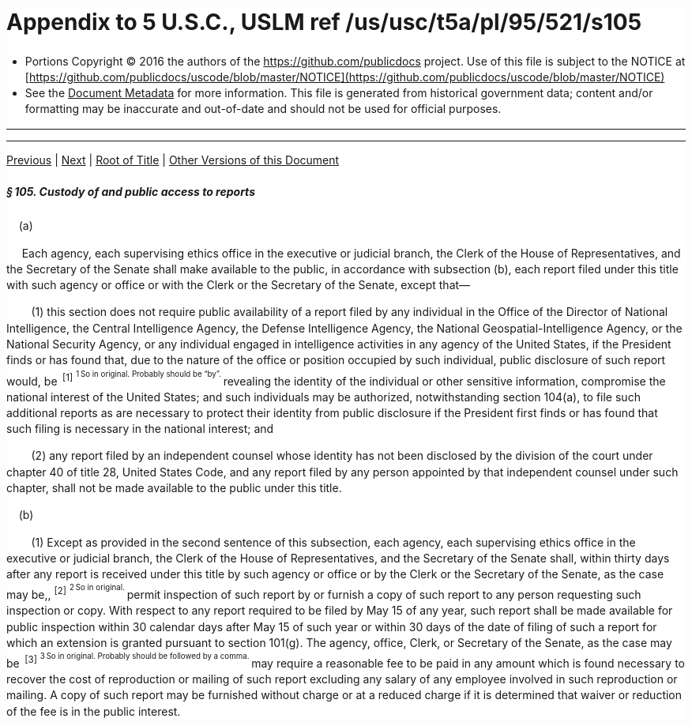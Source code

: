 ---
---

# Appendix to 5 U.S.C., USLM ref /us/usc/t5a/pl/95/521/s105

* Portions Copyright © 2016 the authors of the https://github.com/publicdocs project.
  Use of this file is subject to the NOTICE at [https://github.com/publicdocs/uscode/blob/master/NOTICE](https://github.com/publicdocs/uscode/blob/master/NOTICE)
* See the [Document Metadata](././../../../../../../..//README.md) for more information.
  This file is generated from historical government data; content and/or formatting may be inaccurate and out-of-date and should not be used for official purposes.

----------
----------

[Previous](./../../../../../../..//us/usc/t5a/pl/95/521/tI/m__us_usc_t5a_pl_95_521_s104.md) | [Next](./../../../../../../..//us/usc/t5a/pl/95/521/tI/m__us_usc_t5a_pl_95_521_s106.md) | [Root of Title](./../../../../../../../) | [Other Versions of this Document](https://publicdocs.github.io/go/links?ns=uslm&ref=%2Fus%2Fusc%2Ft5a%2Fpl%2F95%2F521%2Fs105)

##### § 105. Custody of and public access to reports

    (a)

     Each agency, each supervising ethics office in the executive or judicial branch, the Clerk of the House of Representatives, and the Secretary of the Senate shall make available to the public, in accordance with subsection (b), each report filed under this title with such agency or office or with the Clerk or the Secretary of the Senate, except that—

        (1) this section does not require public availability of a report filed by any individual in the Office of the Director of National Intelligence, the Central Intelligence Agency, the Defense Intelligence Agency, the National Geospatial-Intelligence Agency, or the National Security Agency, or any individual engaged in intelligence activities in any agency of the United States, if the President finds or has found that, due to the nature of the office or position occupied by such individual, public disclosure of such report would, be  <sup>\[1\]</sup>  <sup><sup> 1 So in original. Probably should be “by”. </sup></sup>  revealing the identity of the individual or other sensitive information, compromise the national interest of the United States; and such individuals may be authorized, notwithstanding section 104(a), to file such additional reports as are necessary to protect their identity from public disclosure if the President first finds or has found that such filing is necessary in the national interest; and

        (2) any report filed by an independent counsel whose identity has not been disclosed by the division of the court under chapter 40 of title 28, United States Code, and any report filed by any person appointed by that independent counsel under such chapter, shall not be made available to the public under this title.

    (b)

        (1) Except as provided in the second sentence of this subsection, each agency, each supervising ethics office in the executive or judicial branch, the Clerk of the House of Representatives, and the Secretary of the Senate shall, within thirty days after any report is received under this title by such agency or office or by the Clerk or the Secretary of the Senate, as the case may be,, <sup>\[2\]</sup>  <sup><sup> 2 So in original. </sup></sup>  permit inspection of such report by or furnish a copy of such report to any person requesting such inspection or copy. With respect to any report required to be filed by May 15 of any year, such report shall be made available for public inspection within 30 calendar days after May 15 of such year or within 30 days of the date of filing of such a report for which an extension is granted pursuant to section 101(g). The agency, office, Clerk, or Secretary of the Senate, as the case may be  <sup>\[3\]</sup>  <sup><sup> 3 So in original. Probably should be followed by a comma. </sup></sup>  may require a reasonable fee to be paid in any amount which is found necessary to recover the cost of reproduction or mailing of such report excluding any salary of any employee involved in such reproduction or mailing. A copy of such report may be furnished without charge or at a reduced charge if it is determined that waiver or reduction of the fee is in the public interest.


[/us/pl/95/521/s105]: https://publicdocs.github.io/go/links?ns=uslm&ref=%2Fus%2Fpl%2F95%2F521%2Fs105
[/us/stat/92/1833]: https://publicdocs.github.io/go/links?ns=uslm&ref=%2Fus%2Fstat%2F92%2F1833
[/us/pl/101/194/s202]: https://publicdocs.github.io/go/links?ns=uslm&ref=%2Fus%2Fpl%2F101%2F194%2Fs202
[/us/stat/103/1737]: https://publicdocs.github.io/go/links?ns=uslm&ref=%2Fus%2Fstat%2F103%2F1737
[/us/pl/101/280/s3/6]: https://publicdocs.github.io/go/links?ns=uslm&ref=%2Fus%2Fpl%2F101%2F280%2Fs3%2F6
[/us/stat/104/154]: https://publicdocs.github.io/go/links?ns=uslm&ref=%2Fus%2Fstat%2F104%2F154
[/us/pl/102/90/s313/2]: https://publicdocs.github.io/go/links?ns=uslm&ref=%2Fus%2Fpl%2F102%2F90%2Fs313%2F2
[/us/stat/105/469]: https://publicdocs.github.io/go/links?ns=uslm&ref=%2Fus%2Fstat%2F105%2F469
[/us/pl/103/359/s501/m]: https://publicdocs.github.io/go/links?ns=uslm&ref=%2Fus%2Fpl%2F103%2F359%2Fs501%2Fm
[/us/stat/108/3430]: https://publicdocs.github.io/go/links?ns=uslm&ref=%2Fus%2Fstat%2F108%2F3430
[/us/pl/104/201/s1122/b/2]: https://publicdocs.github.io/go/links?ns=uslm&ref=%2Fus%2Fpl%2F104%2F201%2Fs1122%2Fb%2F2
[/us/stat/110/2687]: https://publicdocs.github.io/go/links?ns=uslm&ref=%2Fus%2Fstat%2F110%2F2687
[/us/pl/105/318/s7]: https://publicdocs.github.io/go/links?ns=uslm&ref=%2Fus%2Fpl%2F105%2F318%2Fs7
[/us/stat/112/3011]: https://publicdocs.github.io/go/links?ns=uslm&ref=%2Fus%2Fstat%2F112%2F3011
[/us/pl/107/126]: https://publicdocs.github.io/go/links?ns=uslm&ref=%2Fus%2Fpl%2F107%2F126
[/us/stat/115/2404]: https://publicdocs.github.io/go/links?ns=uslm&ref=%2Fus%2Fstat%2F115%2F2404
[/us/pl/108/458/s1079/c]: https://publicdocs.github.io/go/links?ns=uslm&ref=%2Fus%2Fpl%2F108%2F458%2Fs1079%2Fc
[/us/stat/118/3696]: https://publicdocs.github.io/go/links?ns=uslm&ref=%2Fus%2Fstat%2F118%2F3696
[/us/pl/110/24]: https://publicdocs.github.io/go/links?ns=uslm&ref=%2Fus%2Fpl%2F110%2F24
[/us/stat/121/100]: https://publicdocs.github.io/go/links?ns=uslm&ref=%2Fus%2Fstat%2F121%2F100
[/us/pl/110/177/s104]: https://publicdocs.github.io/go/links?ns=uslm&ref=%2Fus%2Fpl%2F110%2F177%2Fs104
[/us/stat/121/2535]: https://publicdocs.github.io/go/links?ns=uslm&ref=%2Fus%2Fstat%2F121%2F2535
[/us/pl/110/417]: https://publicdocs.github.io/go/links?ns=uslm&ref=%2Fus%2Fpl%2F110%2F417
[/us/stat/122/4575]: https://publicdocs.github.io/go/links?ns=uslm&ref=%2Fus%2Fstat%2F122%2F4575
[/us/pl/112/84/s1]: https://publicdocs.github.io/go/links?ns=uslm&ref=%2Fus%2Fpl%2F112%2F84%2Fs1
[/us/stat/125/1870]: https://publicdocs.github.io/go/links?ns=uslm&ref=%2Fus%2Fstat%2F125%2F1870
[/us/pl/112/105/s8/c]: https://publicdocs.github.io/go/links?ns=uslm&ref=%2Fus%2Fpl%2F112%2F105%2Fs8%2Fc
[/us/stat/126/296]: https://publicdocs.github.io/go/links?ns=uslm&ref=%2Fus%2Fstat%2F126%2F296
[/us/usc/t2/s705]: https://publicdocs.github.io/go/links?ns=uslm&ref=%2Fus%2Fusc%2Ft2%2Fs705
[/us/pl/112/84/s1/1]: https://publicdocs.github.io/go/links?ns=uslm&ref=%2Fus%2Fpl%2F112%2F84%2Fs1%2F1
[/us/pl/112/84/s1/2]: https://publicdocs.github.io/go/links?ns=uslm&ref=%2Fus%2Fpl%2F112%2F84%2Fs1%2F2
[/us/pl/112/84/s1/3]: https://publicdocs.github.io/go/links?ns=uslm&ref=%2Fus%2Fpl%2F112%2F84%2Fs1%2F3
[/us/pl/112/105]: https://publicdocs.github.io/go/links?ns=uslm&ref=%2Fus%2Fpl%2F112%2F105
[/us/pl/110/417]: https://publicdocs.github.io/go/links?ns=uslm&ref=%2Fus%2Fpl%2F110%2F417
[/us/pl/110/177]: https://publicdocs.github.io/go/links?ns=uslm&ref=%2Fus%2Fpl%2F110%2F177
[/us/pl/110/24/s2/1]: https://publicdocs.github.io/go/links?ns=uslm&ref=%2Fus%2Fpl%2F110%2F24%2Fs2%2F1
[/us/pl/110/24/s2/2]: https://publicdocs.github.io/go/links?ns=uslm&ref=%2Fus%2Fpl%2F110%2F24%2Fs2%2F2
[/us/pl/110/24/s3/b]: https://publicdocs.github.io/go/links?ns=uslm&ref=%2Fus%2Fpl%2F110%2F24%2Fs3%2Fb
[/us/pl/110/24/s3/a]: https://publicdocs.github.io/go/links?ns=uslm&ref=%2Fus%2Fpl%2F110%2F24%2Fs3%2Fa
[/us/pl/108/458]: https://publicdocs.github.io/go/links?ns=uslm&ref=%2Fus%2Fpl%2F108%2F458
[/us/pl/107/126]: https://publicdocs.github.io/go/links?ns=uslm&ref=%2Fus%2Fpl%2F107%2F126
[/us/pl/105/318]: https://publicdocs.github.io/go/links?ns=uslm&ref=%2Fus%2Fpl%2F105%2F318
[/us/pl/104/201]: https://publicdocs.github.io/go/links?ns=uslm&ref=%2Fus%2Fpl%2F104%2F201
[/us/pl/103/359]: https://publicdocs.github.io/go/links?ns=uslm&ref=%2Fus%2Fpl%2F103%2F359
[/us/pl/102/90]: https://publicdocs.github.io/go/links?ns=uslm&ref=%2Fus%2Fpl%2F102%2F90
[/us/pl/101/280/s3/6/A]: https://publicdocs.github.io/go/links?ns=uslm&ref=%2Fus%2Fpl%2F101%2F280%2Fs3%2F6%2FA
[/us/pl/101/280/s3/6/B/i/I]: https://publicdocs.github.io/go/links?ns=uslm&ref=%2Fus%2Fpl%2F101%2F280%2Fs3%2F6%2FB%2Fi%2FI
[/us/pl/101/280/s3/6/B/i/II]: https://publicdocs.github.io/go/links?ns=uslm&ref=%2Fus%2Fpl%2F101%2F280%2Fs3%2F6%2FB%2Fi%2FII
[/us/pl/101/280/s3/6/B/ii]: https://publicdocs.github.io/go/links?ns=uslm&ref=%2Fus%2Fpl%2F101%2F280%2Fs3%2F6%2FB%2Fii
[/us/pl/101/280/s3/6/C]: https://publicdocs.github.io/go/links?ns=uslm&ref=%2Fus%2Fpl%2F101%2F280%2Fs3%2F6%2FC
[/us/pl/101/194]: https://publicdocs.github.io/go/links?ns=uslm&ref=%2Fus%2Fpl%2F101%2F194
[/us/pl/108/458]: https://publicdocs.github.io/go/links?ns=uslm&ref=%2Fus%2Fpl%2F108%2F458
[/us/usc/t50/s3001]: https://publicdocs.github.io/go/links?ns=uslm&ref=%2Fus%2Fusc%2Ft50%2Fs3001
[/us/pl/108/458]: https://publicdocs.github.io/go/links?ns=uslm&ref=%2Fus%2Fpl%2F108%2F458
[/us/pl/108/458/s1097/a]: https://publicdocs.github.io/go/links?ns=uslm&ref=%2Fus%2Fpl%2F108%2F458%2Fs1097%2Fa
[/us/usc/t50/s3001]: https://publicdocs.github.io/go/links?ns=uslm&ref=%2Fus%2Fusc%2Ft50%2Fs3001
[/us/pl/104/201]: https://publicdocs.github.io/go/links?ns=uslm&ref=%2Fus%2Fpl%2F104%2F201
[/us/pl/104/201/s1124]: https://publicdocs.github.io/go/links?ns=uslm&ref=%2Fus%2Fpl%2F104%2F201%2Fs1124
[/us/usc/t10/s193]: https://publicdocs.github.io/go/links?ns=uslm&ref=%2Fus%2Fusc%2Ft10%2Fs193
[/us/pl/101/194]: https://publicdocs.github.io/go/links?ns=uslm&ref=%2Fus%2Fpl%2F101%2F194
[/us/pl/101/194/s204]: https://publicdocs.github.io/go/links?ns=uslm&ref=%2Fus%2Fpl%2F101%2F194%2Fs204
[/us/pl/113/7/s1/a/1]: https://publicdocs.github.io/go/links?ns=uslm&ref=%2Fus%2Fpl%2F113%2F7%2Fs1%2Fa%2F1
[/us/stat/127/438]: https://publicdocs.github.io/go/links?ns=uslm&ref=%2Fus%2Fstat%2F127%2F438
[/us/pl/112/178]: https://publicdocs.github.io/go/links?ns=uslm&ref=%2Fus%2Fpl%2F112%2F178
[/us/usc/t5/s5313]: https://publicdocs.github.io/go/links?ns=uslm&ref=%2Fus%2Fusc%2Ft5%2Fs5313
[/us/pl/112/178/s1]: https://publicdocs.github.io/go/links?ns=uslm&ref=%2Fus%2Fpl%2F112%2F178%2Fs1
[/us/stat/126/1408]: https://publicdocs.github.io/go/links?ns=uslm&ref=%2Fus%2Fstat%2F126%2F1408
[/us/pl/112/207/s1]: https://publicdocs.github.io/go/links?ns=uslm&ref=%2Fus%2Fpl%2F112%2F207%2Fs1
[/us/stat/126/1495]: https://publicdocs.github.io/go/links?ns=uslm&ref=%2Fus%2Fstat%2F126%2F1495
[/us/pl/112/105]: https://publicdocs.github.io/go/links?ns=uslm&ref=%2Fus%2Fpl%2F112%2F105
[/us/pl/113/7/s1/a/3]: https://publicdocs.github.io/go/links?ns=uslm&ref=%2Fus%2Fpl%2F113%2F7%2Fs1%2Fa%2F3
[/us/stat/127/438]: https://publicdocs.github.io/go/links?ns=uslm&ref=%2Fus%2Fstat%2F127%2F438
[/us/pl/112/105/s8/a]: https://publicdocs.github.io/go/links?ns=uslm&ref=%2Fus%2Fpl%2F112%2F105%2Fs8%2Fa
[/us/stat/126/295]: https://publicdocs.github.io/go/links?ns=uslm&ref=%2Fus%2Fstat%2F126%2F295
[/us/pl/112/173/s1/1]: https://publicdocs.github.io/go/links?ns=uslm&ref=%2Fus%2Fpl%2F112%2F173%2Fs1%2F1
[/us/stat/126/1310]: https://publicdocs.github.io/go/links?ns=uslm&ref=%2Fus%2Fstat%2F126%2F1310
[/us/pl/113/7/s1/b/1]: https://publicdocs.github.io/go/links?ns=uslm&ref=%2Fus%2Fpl%2F113%2F7%2Fs1%2Fb%2F1
[/us/stat/127/438]: https://publicdocs.github.io/go/links?ns=uslm&ref=%2Fus%2Fstat%2F127%2F438
[/us/pl/95/521]: https://publicdocs.github.io/go/links?ns=uslm&ref=%2Fus%2Fpl%2F95%2F521
[/us/pl/95/521]: https://publicdocs.github.io/go/links?ns=uslm&ref=%2Fus%2Fpl%2F95%2F521
[/us/pl/95/521/s103/h/1/A]: https://publicdocs.github.io/go/links?ns=uslm&ref=%2Fus%2Fpl%2F95%2F521%2Fs103%2Fh%2F1%2FA
[/us/pl/95/521]: https://publicdocs.github.io/go/links?ns=uslm&ref=%2Fus%2Fpl%2F95%2F521
[/us/pl/95/521/s105/b/2]: https://publicdocs.github.io/go/links?ns=uslm&ref=%2Fus%2Fpl%2F95%2F521%2Fs105%2Fb%2F2
[/us/pl/95/521]: https://publicdocs.github.io/go/links?ns=uslm&ref=%2Fus%2Fpl%2F95%2F521
[/us/pl/112/105/s11]: https://publicdocs.github.io/go/links?ns=uslm&ref=%2Fus%2Fpl%2F112%2F105%2Fs11
[/us/stat/126/298]: https://publicdocs.github.io/go/links?ns=uslm&ref=%2Fus%2Fstat%2F126%2F298
[/us/pl/112/173/s1/2]: https://publicdocs.github.io/go/links?ns=uslm&ref=%2Fus%2Fpl%2F112%2F173%2Fs1%2F2
[/us/stat/126/1310]: https://publicdocs.github.io/go/links?ns=uslm&ref=%2Fus%2Fstat%2F126%2F1310
[/us/pl/113/7/s1/b/2]: https://publicdocs.github.io/go/links?ns=uslm&ref=%2Fus%2Fpl%2F113%2F7%2Fs1%2Fb%2F2
[/us/stat/127/439]: https://publicdocs.github.io/go/links?ns=uslm&ref=%2Fus%2Fstat%2F127%2F439
[/us/pl/95/521]: https://publicdocs.github.io/go/links?ns=uslm&ref=%2Fus%2Fpl%2F95%2F521
[/us/usc/t5/s5313]: https://publicdocs.github.io/go/links?ns=uslm&ref=%2Fus%2Fusc%2Ft5%2Fs5313
[/us/pl/95/521]: https://publicdocs.github.io/go/links?ns=uslm&ref=%2Fus%2Fpl%2F95%2F521
[/us/pl/101/280/s9]: https://publicdocs.github.io/go/links?ns=uslm&ref=%2Fus%2Fpl%2F101%2F280%2Fs9
[/us/stat/104/162]: https://publicdocs.github.io/go/links?ns=uslm&ref=%2Fus%2Fstat%2F104%2F162
[/us/pl/95/521]: https://publicdocs.github.io/go/links?ns=uslm&ref=%2Fus%2Fpl%2F95%2F521
[/us/pl/101/194]: https://publicdocs.github.io/go/links?ns=uslm&ref=%2Fus%2Fpl%2F101%2F194